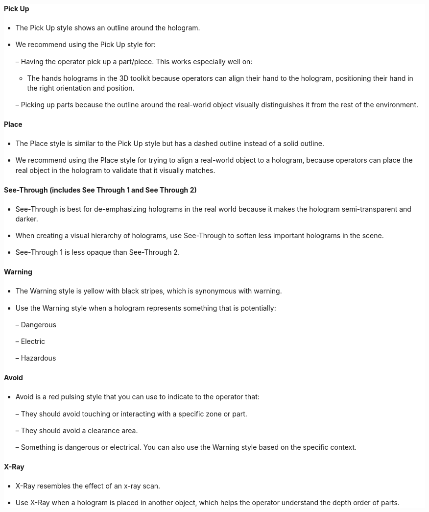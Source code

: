 #### Pick Up

- The Pick Up style shows an outline around the hologram.

- We recommend using the Pick Up style for:

  –	Having the operator pick up a part/piece. This works especially well on:
    
   - The hands holograms in the 3D toolkit because operators can align their hand to the hologram, positioning their hand in the right orientation and position.

   – Picking up parts because the outline around the real-world object visually distinguishes it from the rest of the environment.

#### Place

- The Place style is similar to the Pick Up style but has a dashed outline instead of a solid outline.

- We recommend using the Place style for trying to align a real-world object to a hologram, because operators can place the real object in the hologram to validate that it visually matches.

#### See-Through (includes See Through 1 and See Through 2)

- See-Through is best for de-emphasizing holograms in the real world because it makes the hologram semi-transparent and darker.

- When creating a visual hierarchy of holograms, use See-Through to soften less important holograms in the scene.

- See-Through 1 is less opaque than See-Through 2.

#### Warning

- The Warning style is yellow with black stripes, which is synonymous with warning.

- Use the Warning style when a hologram represents something that is potentially:

   –	Dangerous
   
   –	Electric
   
   –	Hazardous

#### Avoid

- Avoid is a red pulsing style that you can use to indicate to the operator that:

   –	They should avoid touching or interacting with a specific zone or part.
   
   –	They should avoid a clearance area.
   
   –	Something is dangerous or electrical. You can also use the Warning style based on the specific context.

#### X-Ray

- X-Ray resembles the effect of an x-ray scan.

- Use X-Ray when a hologram is placed in another object, which helps the operator understand the depth order of parts.
